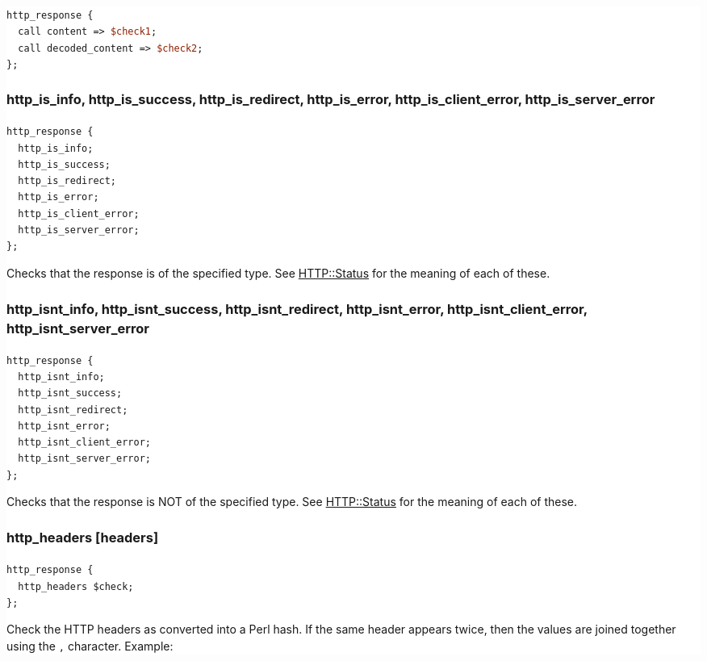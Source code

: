 ```perl
http_response {
  call content => $check1;
  call decoded_content => $check2;
};
```

### http\_is\_info, http\_is\_success, http\_is\_redirect, http\_is\_error, http\_is\_client\_error, http\_is\_server\_error

```
http_response {
  http_is_info;
  http_is_success;
  http_is_redirect;
  http_is_error;
  http_is_client_error;
  http_is_server_error;
};
```

Checks that the response is of the specified type.  See [HTTP::Status](https://metacpan.org/pod/HTTP::Status) for the meaning of each of these.

### http\_isnt\_info, http\_isnt\_success, http\_isnt\_redirect, http\_isnt\_error, http\_isnt\_client\_error, http\_isnt\_server\_error

```
http_response {
  http_isnt_info;
  http_isnt_success;
  http_isnt_redirect;
  http_isnt_error;
  http_isnt_client_error;
  http_isnt_server_error;
};
```

Checks that the response is NOT of the specified type.  See [HTTP::Status](https://metacpan.org/pod/HTTP::Status) for the meaning of each of these.

### http\_headers \[headers\]

```
http_response {
  http_headers $check;
};
```

Check the HTTP headers as converted into a Perl hash.  If the same header appears twice, then the values are joined together
using the `,` character.  Example:
